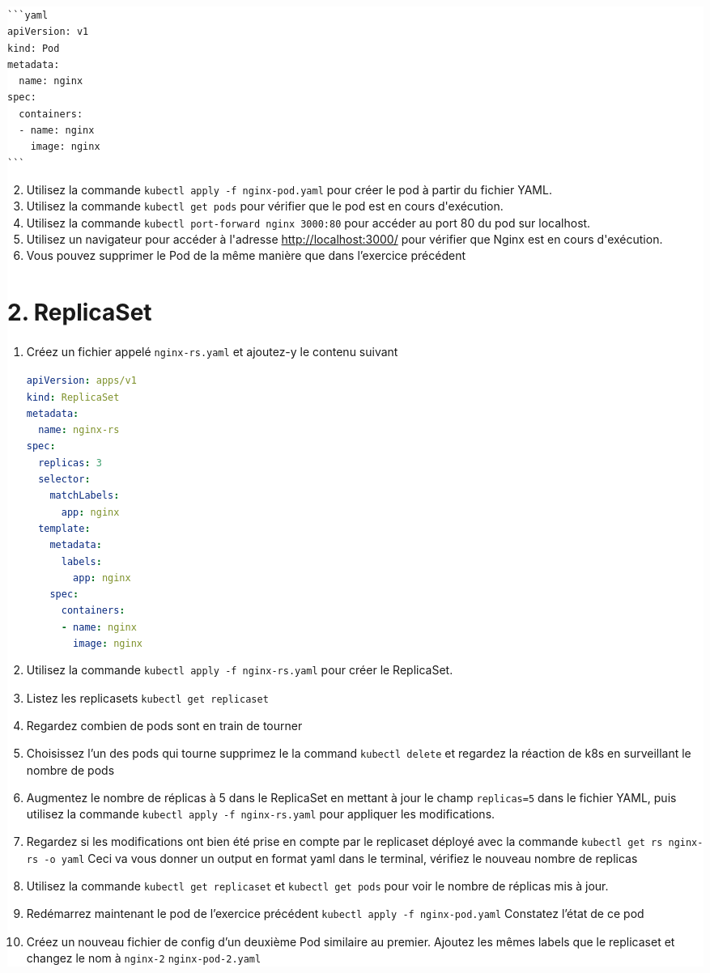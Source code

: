     ```yaml
    apiVersion: v1
    kind: Pod
    metadata:
      name: nginx
    spec:
      containers:
      - name: nginx
        image: nginx
    ```
    
2. Utilisez la commande `kubectl apply -f nginx-pod.yaml` pour créer le pod à partir du fichier YAML.
3. Utilisez la commande `kubectl get pods` pour vérifier que le pod est en cours d'exécution.
4. Utilisez la commande `kubectl port-forward nginx 3000:80` pour accéder au port 80 du pod sur localhost.
5. Utilisez un navigateur pour accéder à l'adresse [http://localhost:3000/](http://localhost:3000/) pour vérifier que Nginx est en cours d'exécution.
6. Vous pouvez supprimer le Pod de la même manière que dans l’exercice précédent

# 2. ReplicaSet

1. Créez un fichier appelé `nginx-rs.yaml`  et ajoutez-y le contenu suivant
    
    ```yaml
    apiVersion: apps/v1
    kind: ReplicaSet
    metadata:
      name: nginx-rs
    spec:
      replicas: 3
      selector:
        matchLabels:
          app: nginx
      template:
        metadata:
          labels:
            app: nginx
        spec:
          containers:
          - name: nginx
            image: nginx
    ```
    
2. Utilisez la commande `kubectl apply -f nginx-rs.yaml` pour créer le ReplicaSet.
3. Listez les replicasets `kubectl get replicaset` 
4. Regardez combien de pods sont en train de tourner
5. Choisissez l’un des pods qui tourne supprimez le la command `kubectl delete` et regardez la réaction de k8s en surveillant le nombre de pods
6. Augmentez le nombre de réplicas  à 5 dans le ReplicaSet en mettant à jour le champ `replicas=5` dans le fichier YAML, 
puis utilisez la commande `kubectl apply -f nginx-rs.yaml` pour appliquer les modifications.
7. Regardez si les modifications ont bien été prise en compte par le replicaset déployé
avec la commande `kubectl get rs nginx-rs -o yaml` 
Ceci va vous donner un output en format yaml dans le terminal, vérifiez le nouveau nombre de replicas
8. Utilisez la commande `kubectl get replicaset` et `kubectl get pods` pour voir le nombre de réplicas mis à jour.
9. Redémarrez maintenant le pod de l’exercice précédent `kubectl apply -f nginx-pod.yaml` 
Constatez l’état de ce pod
10. Créez un nouveau fichier de config d’un deuxième Pod similaire au premier. 
Ajoutez les mêmes labels que le replicaset et changez le nom à `nginx-2` 
`nginx-pod-2.yaml` 
    